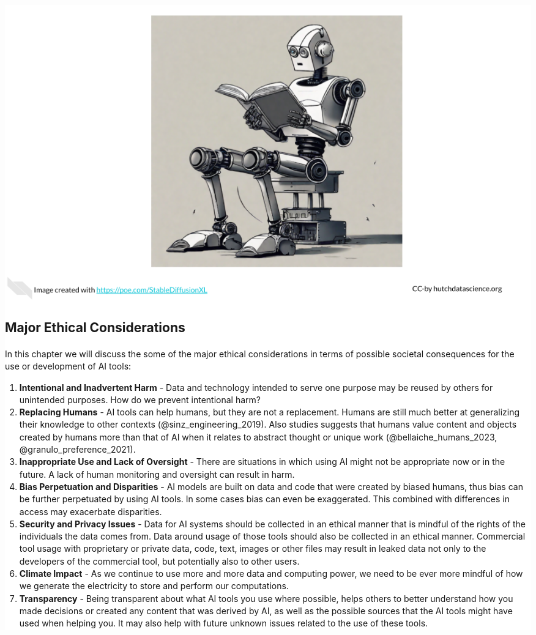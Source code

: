 <img src="resources/images/02b-Avoiding_Harm-concepts_files/figure-html//1L6-8DWn028c1o0p9gwXmz90BRcy_PjPqb683nbk1gHQ_g2aaead717c1_8_0.png" alt="A cartoon of a robot reading'." width="100%" style="display: block; margin: auto;" />


## Major Ethical Considerations

In this chapter we will discuss the some of the major ethical considerations in terms of possible societal consequences for the use or development of AI tools:

1) **Intentional and Inadvertent Harm** - Data and technology intended to serve one purpose may be reused by others for unintended purposes. How do we prevent intentional harm?
1) **Replacing Humans** - AI tools can help humans, but they are not a replacement. Humans are still much better at generalizing their knowledge to other contexts (@sinz_engineering_2019). Also studies suggests that humans value content and objects created by humans more than that of AI when it relates to abstract thought or unique work (@bellaiche_humans_2023, @granulo_preference_2021).
1) **Inappropriate Use and Lack of Oversight** - There are situations in which using AI might not be appropriate now or in the future. A lack of human monitoring and oversight can result in harm.
1) **Bias Perpetuation and Disparities** - AI models are built on data and code that were created by biased humans, thus bias can be further perpetuated by using AI tools. In some cases bias can even be exaggerated. This combined with differences in access may exacerbate disparities.
1) **Security and Privacy Issues** - Data for AI systems should be collected in an ethical manner that is mindful of the rights of the individuals the data comes from. Data around usage of those tools should also be collected in an ethical manner. Commercial tool usage with proprietary or private data, code, text, images or other files may result in leaked data not only to the developers of the commercial tool, but potentially also to other users.
1) **Climate Impact** - As we continue to use more and more data and computing power, we need to be ever more mindful of how we generate the electricity to store and perform our computations.
1) **Transparency** - Being transparent about what AI tools you use where possible, helps others to better understand how you made decisions or created any content that was derived by AI, as well as the possible sources that the AI tools might have used when helping you. It may also help with future unknown issues related to the use of these tools.
